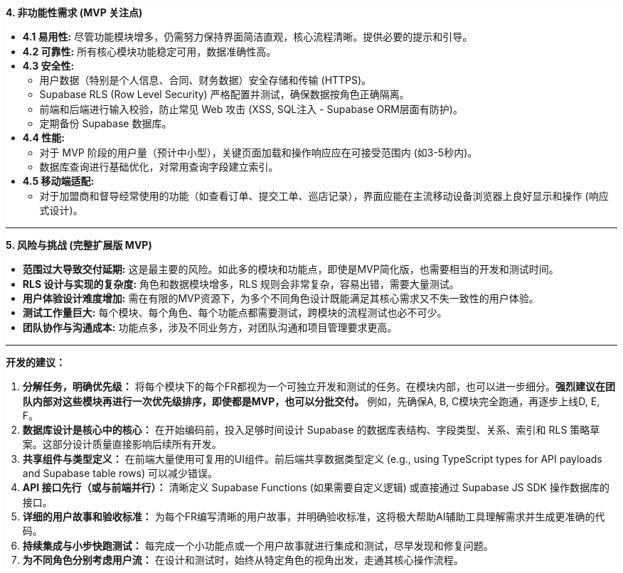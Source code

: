 
**4. 非功能性需求 (MVP 关注点)**

*   **4.1 易用性:** 尽管功能模块增多，仍需努力保持界面简洁直观，核心流程清晰。提供必要的提示和引导。
*   **4.2 可靠性:** 所有核心模块功能稳定可用，数据准确性高。
*   **4.3 安全性:**
    *   用户数据（特别是个人信息、合同、财务数据）安全存储和传输 (HTTPS)。
    *   Supabase RLS (Row Level Security) 严格配置并测试，确保数据按角色正确隔离。
    *   前端和后端进行输入校验，防止常见 Web 攻击 (XSS, SQL注入 - Supabase ORM层面有防护)。
    *   定期备份 Supabase 数据库。
*   **4.4 性能:**
    *   对于 MVP 阶段的用户量（预计中小型），关键页面加载和操作响应应在可接受范围内 (如3-5秒内)。
    *   数据库查询进行基础优化，对常用查询字段建立索引。
*   **4.5 移动端适配:**
    *   对于加盟商和督导经常使用的功能（如查看订单、提交工单、巡店记录），界面应能在主流移动设备浏览器上良好显示和操作 (响应式设计)。

---

**5. 风险与挑战 (完整扩展版 MVP)**

*   **范围过大导致交付延期:** 这是最主要的风险。如此多的模块和功能点，即使是MVP简化版，也需要相当的开发和测试时间。
*   **RLS 设计与实现的复杂度:** 角色和数据模块增多，RLS 规则会非常复杂，容易出错，需要大量测试。
*   **用户体验设计难度增加:** 需在有限的MVP资源下，为多个不同角色设计既能满足其核心需求又不失一致性的用户体验。
*   **测试工作量巨大:** 每个模块、每个角色、每个功能点都需要测试，跨模块的流程测试也必不可少。
*   **团队协作与沟通成本:** 功能点多，涉及不同业务方，对团队沟通和项目管理要求更高。

---

**开发的建议：**

1.  **分解任务，明确优先级：** 将每个模块下的每个FR都视为一个可独立开发和测试的任务。在模块内部，也可以进一步细分。**强烈建议在团队内部对这些模块再进行一次优先级排序，即使都是MVP，也可以分批交付。** 例如，先确保A, B, C模块完全跑通，再逐步上线D, E, F。
2.  **数据库设计是核心中的核心：** 在开始编码前，投入足够时间设计 Supabase 的数据库表结构、字段类型、关系、索引和 RLS 策略草案。这部分设计质量直接影响后续所有开发。
3.  **共享组件与类型定义：** 在前端大量使用可复用的UI组件。前后端共享数据类型定义 (e.g., using TypeScript types for API payloads and Supabase table rows) 可以减少错误。
4.  **API 接口先行（或与前端并行）：** 清晰定义 Supabase Functions (如果需要自定义逻辑) 或直接通过 Supabase JS SDK 操作数据库的接口。
5.  **详细的用户故事和验收标准：** 为每个FR编写清晰的用户故事，并明确验收标准，这将极大帮助AI辅助工具理解需求并生成更准确的代码。
6.  **持续集成与小步快跑测试：** 每完成一个小功能点或一个用户故事就进行集成和测试，尽早发现和修复问题。
7.  **为不同角色分别考虑用户流：** 在设计和测试时，始终从特定角色的视角出发，走通其核心操作流程。

